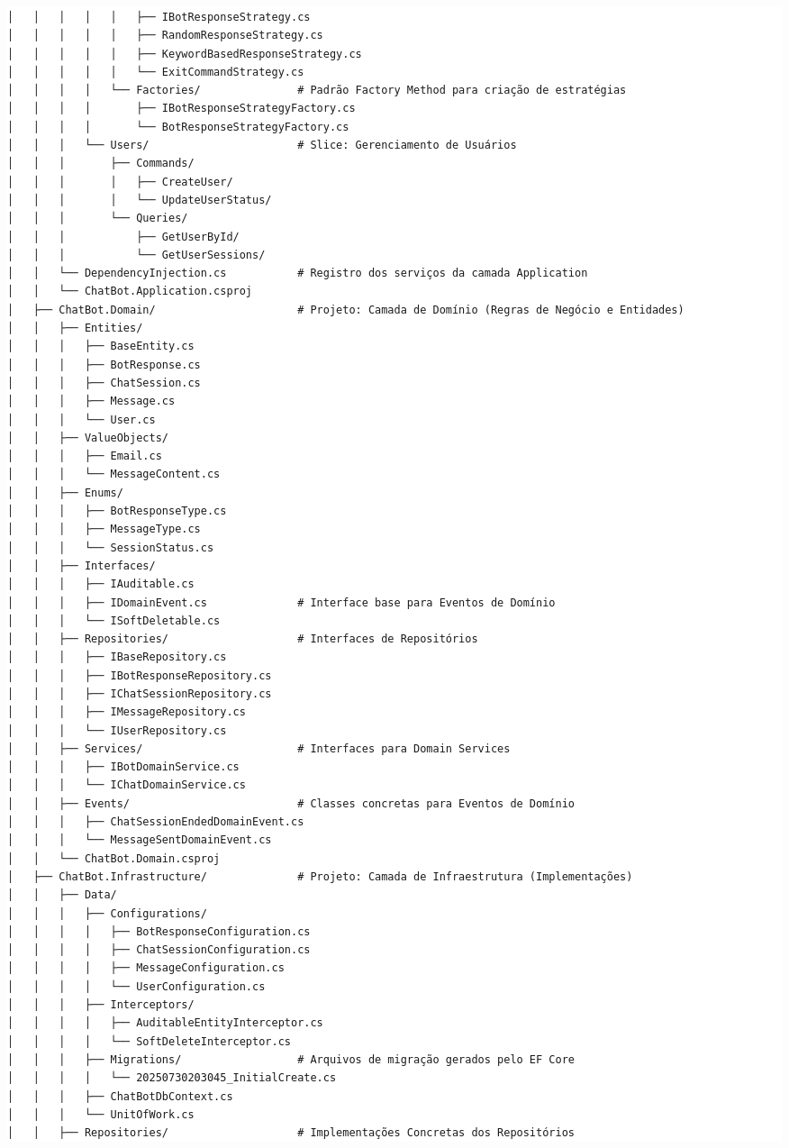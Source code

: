 ```
│   │   │   │   │   ├── IBotResponseStrategy.cs
│   │   │   │   │   ├── RandomResponseStrategy.cs
│   │   │   │   │   ├── KeywordBasedResponseStrategy.cs
│   │   │   │   │   └── ExitCommandStrategy.cs
│   │   │   │   └── Factories/               # Padrão Factory Method para criação de estratégias
│   │   │   │       ├── IBotResponseStrategyFactory.cs
│   │   │   │       └── BotResponseStrategyFactory.cs
│   │   │   └── Users/                       # Slice: Gerenciamento de Usuários
│   │   │       ├── Commands/
│   │   │       │   ├── CreateUser/
│   │   │       │   └── UpdateUserStatus/
│   │   │       └── Queries/
│   │   │           ├── GetUserById/
│   │   │           └── GetUserSessions/
│   │   └── DependencyInjection.cs           # Registro dos serviços da camada Application
│   │   └── ChatBot.Application.csproj
│   ├── ChatBot.Domain/                      # Projeto: Camada de Domínio (Regras de Negócio e Entidades)
│   │   ├── Entities/
│   │   │   ├── BaseEntity.cs
│   │   │   ├── BotResponse.cs
│   │   │   ├── ChatSession.cs
│   │   │   ├── Message.cs
│   │   │   └── User.cs
│   │   ├── ValueObjects/
│   │   │   ├── Email.cs
│   │   │   └── MessageContent.cs
│   │   ├── Enums/
│   │   │   ├── BotResponseType.cs
│   │   │   ├── MessageType.cs
│   │   │   └── SessionStatus.cs
│   │   ├── Interfaces/
│   │   │   ├── IAuditable.cs
│   │   │   ├── IDomainEvent.cs              # Interface base para Eventos de Domínio
│   │   │   └── ISoftDeletable.cs
│   │   ├── Repositories/                    # Interfaces de Repositórios
│   │   │   ├── IBaseRepository.cs
│   │   │   ├── IBotResponseRepository.cs
│   │   │   ├── IChatSessionRepository.cs
│   │   │   ├── IMessageRepository.cs
│   │   │   └── IUserRepository.cs
│   │   ├── Services/                        # Interfaces para Domain Services
│   │   │   ├── IBotDomainService.cs
│   │   │   └── IChatDomainService.cs
│   │   ├── Events/                          # Classes concretas para Eventos de Domínio
│   │   │   ├── ChatSessionEndedDomainEvent.cs
│   │   │   └── MessageSentDomainEvent.cs
│   │   └── ChatBot.Domain.csproj
│   ├── ChatBot.Infrastructure/              # Projeto: Camada de Infraestrutura (Implementações)
│   │   ├── Data/
│   │   │   ├── Configurations/
│   │   │   │   ├── BotResponseConfiguration.cs
│   │   │   │   ├── ChatSessionConfiguration.cs
│   │   │   │   ├── MessageConfiguration.cs
│   │   │   │   └── UserConfiguration.cs
│   │   │   ├── Interceptors/
│   │   │   │   ├── AuditableEntityInterceptor.cs
│   │   │   │   └── SoftDeleteInterceptor.cs
│   │   │   ├── Migrations/                  # Arquivos de migração gerados pelo EF Core
│   │   │   │   └── 20250730203045_InitialCreate.cs
│   │   │   ├── ChatBotDbContext.cs
│   │   │   └── UnitOfWork.cs
│   │   ├── Repositories/                    # Implementações Concretas dos Repositórios
```